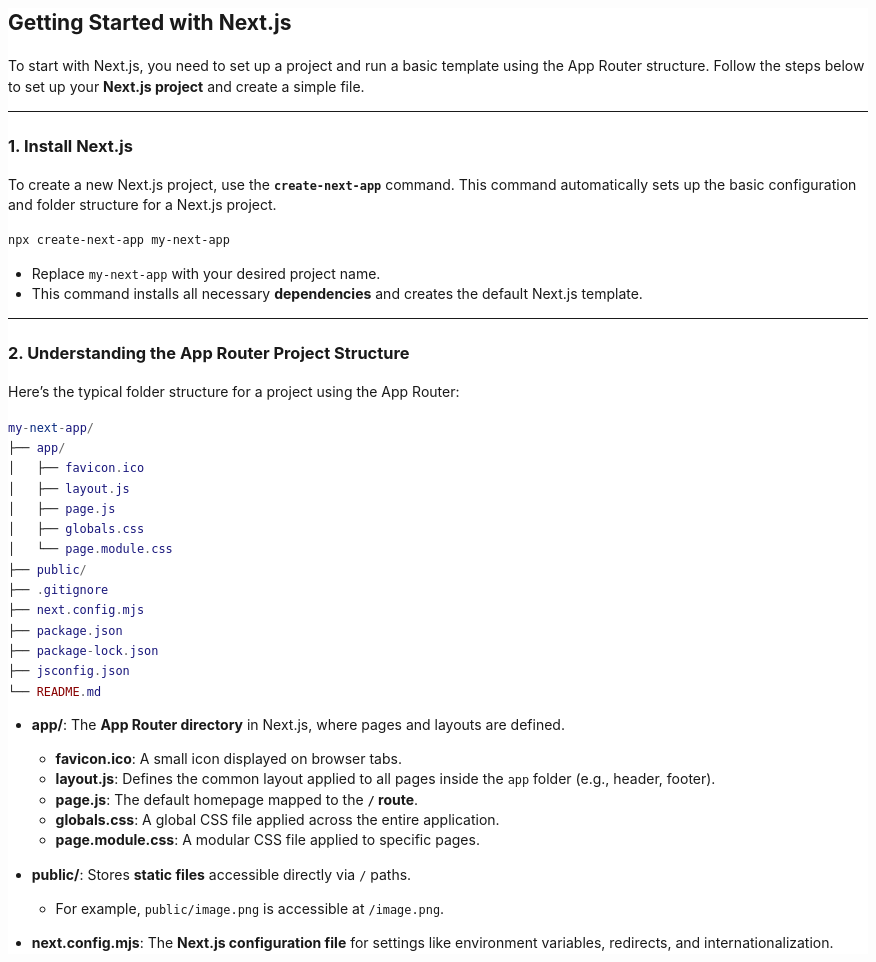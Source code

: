## Getting Started with Next.js

To start with Next.js, you need to set up a project and run a basic template using the App Router structure. Follow the steps below to set up your **Next.js project** and create a simple file.

---

### 1. **Install Next.js**

To create a new Next.js project, use the **`create-next-app`** command. This command automatically sets up the basic configuration and folder structure for a Next.js project.

```bash
npx create-next-app my-next-app
```

- Replace `my-next-app` with your desired project name.
- This command installs all necessary **dependencies** and creates the default Next.js template.

---

### 2. **Understanding the App Router Project Structure**

Here’s the typical folder structure for a project using the App Router:

```lua
my-next-app/
├── app/
│   ├── favicon.ico
│   ├── layout.js
│   ├── page.js
│   ├── globals.css
│   └── page.module.css
├── public/
├── .gitignore
├── next.config.mjs
├── package.json
├── package-lock.json
├── jsconfig.json
└── README.md
```

- **app/**: The **App Router directory** in Next.js, where pages and layouts are defined.

  - **favicon.ico**: A small icon displayed on browser tabs.
  - **layout.js**: Defines the common layout applied to all pages inside the `app` folder (e.g., header, footer).
  - **page.js**: The default homepage mapped to the **`/` route**.
  - **globals.css**: A global CSS file applied across the entire application.
  - **page.module.css**: A modular CSS file applied to specific pages.

- **public/**: Stores **static files** accessible directly via `/` paths.

  - For example, `public/image.png` is accessible at `/image.png`.

- **next.config.mjs**: The **Next.js configuration file** for settings like environment variables, redirects, and internationalization.
